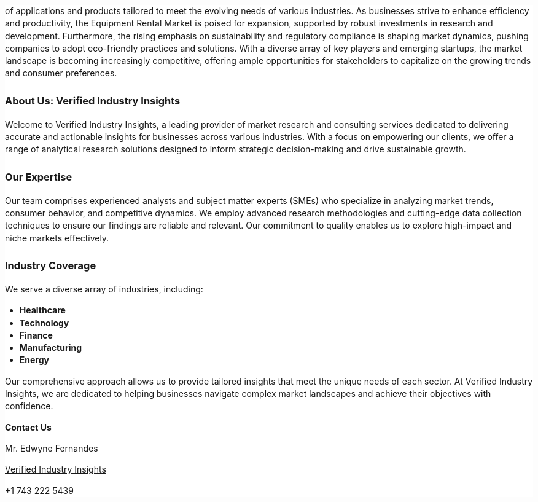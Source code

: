 of applications and products tailored to meet the evolving needs of various industries. As businesses strive to enhance efficiency and productivity, the Equipment Rental Market is poised for expansion, supported by robust investments in research and development. Furthermore, the rising emphasis on sustainability and regulatory compliance is shaping market dynamics, pushing companies to adopt eco-friendly practices and solutions. With a diverse array of key players and emerging startups, the market landscape is becoming increasingly competitive, offering ample opportunities for stakeholders to capitalize on the growing trends and consumer preferences.</p><h3>About Us: Verified Industry Insights</h3><p>Welcome to Verified Industry Insights, a leading provider of market research and consulting services dedicated to delivering accurate and actionable insights for businesses across various industries. With a focus on empowering our clients, we offer a range of analytical research solutions designed to inform strategic decision-making and drive sustainable growth.</p><h3>Our Expertise</h3><p>Our team comprises experienced analysts and subject matter experts (SMEs) who specialize in analyzing market trends, consumer behavior, and competitive dynamics. We employ advanced research methodologies and cutting-edge data collection techniques to ensure our findings are reliable and relevant. Our commitment to quality enables us to explore high-impact and niche markets effectively.</p><h3>Industry Coverage</h3><p>We serve a diverse array of industries, including:</p><ul><li><strong>Healthcare</strong></li><li><strong>Technology</strong></li><li><strong>Finance</strong></li><li><strong>Manufacturing</strong></li><li><strong>Energy</strong></li></ul><p>Our comprehensive approach allows us to provide tailored insights that meet the unique needs of each sector. At Verified Industry Insights, we are dedicated to helping businesses navigate complex market landscapes and achieve their objectives with confidence.</p><p><strong>Contact Us</strong></p><p>Mr. Edwyne Fernandes</p><p><a href="https://www.verifiedindustryinsights.com/">Verified Industry Insights</a></p><p>+1 743 222 5439</p>
